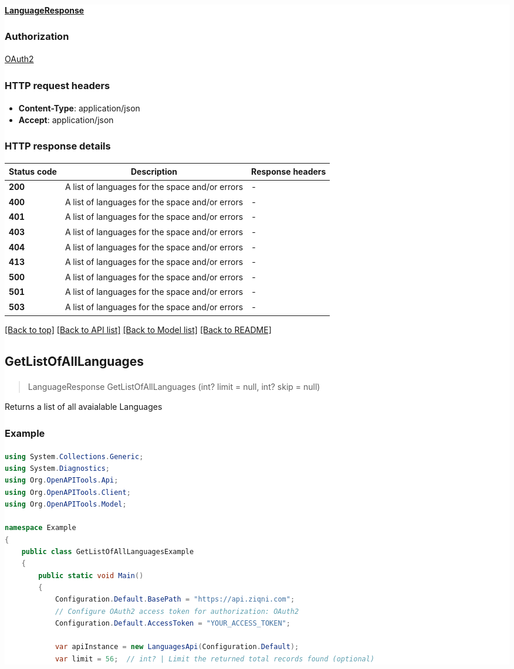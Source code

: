 [**LanguageResponse**](LanguageResponse.md)

### Authorization

[OAuth2](../README.md#OAuth2)

### HTTP request headers

- **Content-Type**: application/json
- **Accept**: application/json


### HTTP response details
| Status code | Description | Response headers |
|-------------|-------------|------------------|
| **200** | A list of languages for the space and/or errors |  -  |
| **400** | A list of languages for the space and/or errors |  -  |
| **401** | A list of languages for the space and/or errors |  -  |
| **403** | A list of languages for the space and/or errors |  -  |
| **404** | A list of languages for the space and/or errors |  -  |
| **413** | A list of languages for the space and/or errors |  -  |
| **500** | A list of languages for the space and/or errors |  -  |
| **501** | A list of languages for the space and/or errors |  -  |
| **503** | A list of languages for the space and/or errors |  -  |

[[Back to top]](#)
[[Back to API list]](../README.md#documentation-for-api-endpoints)
[[Back to Model list]](../README.md#documentation-for-models)
[[Back to README]](../README.md)


## GetListOfAllLanguages

> LanguageResponse GetListOfAllLanguages (int? limit = null, int? skip = null)



Returns a list of all avaialable Languages

### Example

```csharp
using System.Collections.Generic;
using System.Diagnostics;
using Org.OpenAPITools.Api;
using Org.OpenAPITools.Client;
using Org.OpenAPITools.Model;

namespace Example
{
    public class GetListOfAllLanguagesExample
    {
        public static void Main()
        {
            Configuration.Default.BasePath = "https://api.ziqni.com";
            // Configure OAuth2 access token for authorization: OAuth2
            Configuration.Default.AccessToken = "YOUR_ACCESS_TOKEN";

            var apiInstance = new LanguagesApi(Configuration.Default);
            var limit = 56;  // int? | Limit the returned total records found (optional) 
```